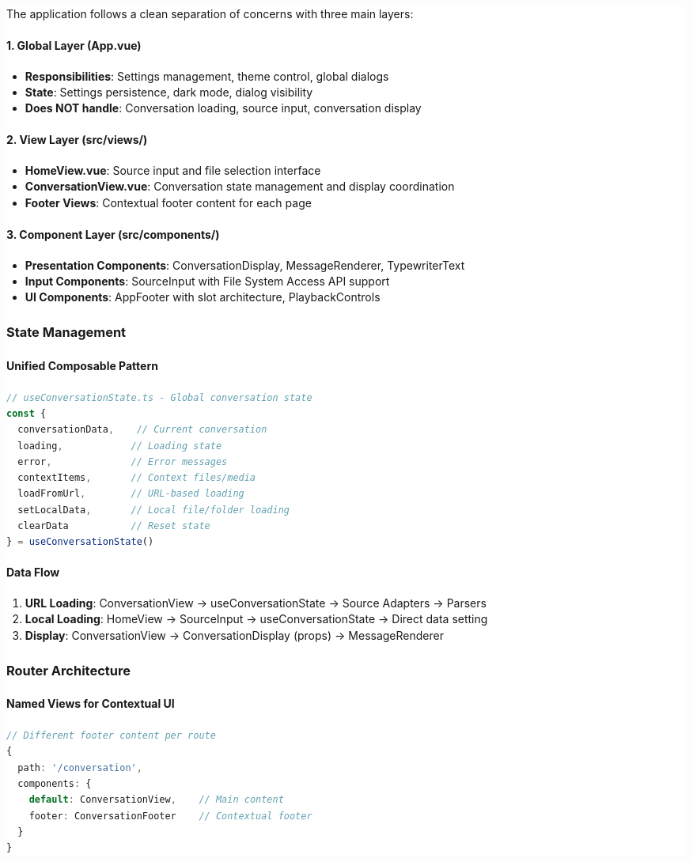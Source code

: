 The application follows a clean separation of concerns with three main layers:

#### 1. **Global Layer (App.vue)**
- **Responsibilities**: Settings management, theme control, global dialogs
- **State**: Settings persistence, dark mode, dialog visibility
- **Does NOT handle**: Conversation loading, source input, conversation display

#### 2. **View Layer (src/views/)**
- **HomeView.vue**: Source input and file selection interface
- **ConversationView.vue**: Conversation state management and display coordination
- **Footer Views**: Contextual footer content for each page

#### 3. **Component Layer (src/components/)**
- **Presentation Components**: ConversationDisplay, MessageRenderer, TypewriterText
- **Input Components**: SourceInput with File System Access API support
- **UI Components**: AppFooter with slot architecture, PlaybackControls

### State Management

#### Unified Composable Pattern
```typescript
// useConversationState.ts - Global conversation state
const {
  conversationData,    // Current conversation
  loading,            // Loading state
  error,              // Error messages
  contextItems,       // Context files/media
  loadFromUrl,        // URL-based loading
  setLocalData,       // Local file/folder loading
  clearData           // Reset state
} = useConversationState()
```

#### Data Flow
1. **URL Loading**: ConversationView → useConversationState → Source Adapters → Parsers
2. **Local Loading**: HomeView → SourceInput → useConversationState → Direct data setting
3. **Display**: ConversationView → ConversationDisplay (props) → MessageRenderer

### Router Architecture

#### Named Views for Contextual UI
```typescript
// Different footer content per route
{
  path: '/conversation',
  components: {
    default: ConversationView,    // Main content
    footer: ConversationFooter    // Contextual footer
  }
}
```

